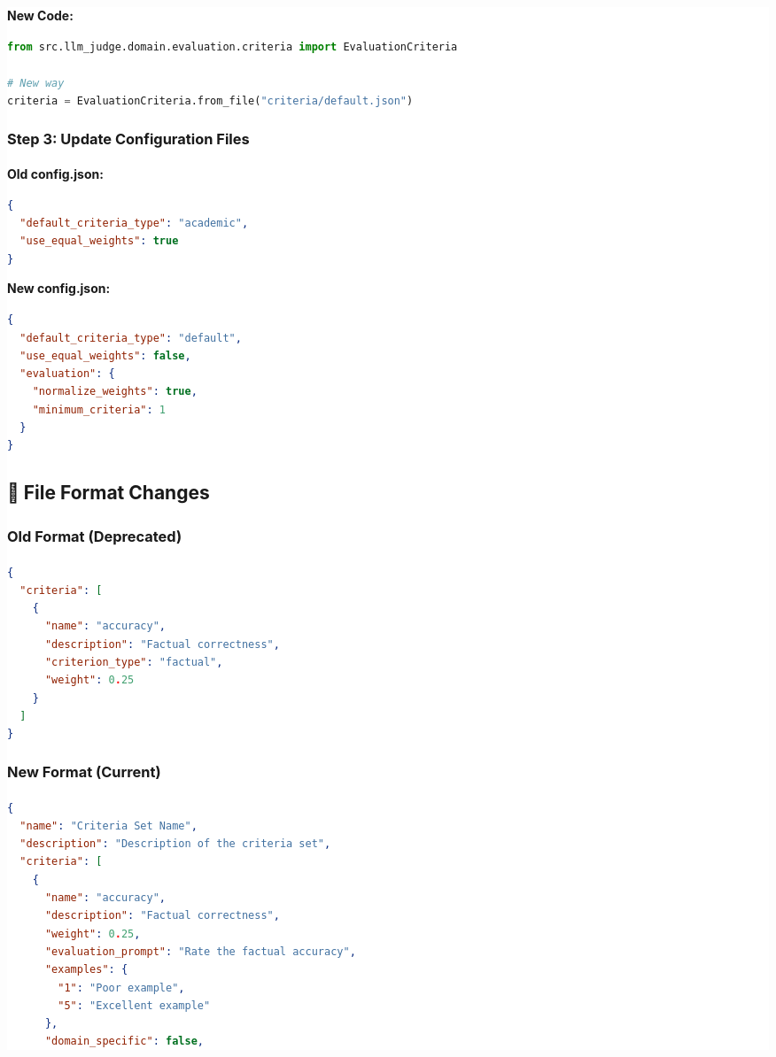 **New Code:**

```python
from src.llm_judge.domain.evaluation.criteria import EvaluationCriteria

# New way
criteria = EvaluationCriteria.from_file("criteria/default.json")
```

### Step 3: Update Configuration Files

**Old config.json:**

```json
{
  "default_criteria_type": "academic",
  "use_equal_weights": true
}
```

**New config.json:**

```json
{
  "default_criteria_type": "default",
  "use_equal_weights": false,
  "evaluation": {
    "normalize_weights": true,
    "minimum_criteria": 1
  }
}
```

## 🔧 File Format Changes

### Old Format (Deprecated)

```json
{
  "criteria": [
    {
      "name": "accuracy",
      "description": "Factual correctness",
      "criterion_type": "factual",
      "weight": 0.25
    }
  ]
}
```

### New Format (Current)

```json
{
  "name": "Criteria Set Name",
  "description": "Description of the criteria set",
  "criteria": [
    {
      "name": "accuracy",
      "description": "Factual correctness",
      "weight": 0.25,
      "evaluation_prompt": "Rate the factual accuracy",
      "examples": {
        "1": "Poor example",
        "5": "Excellent example"
      },
      "domain_specific": false,
```
